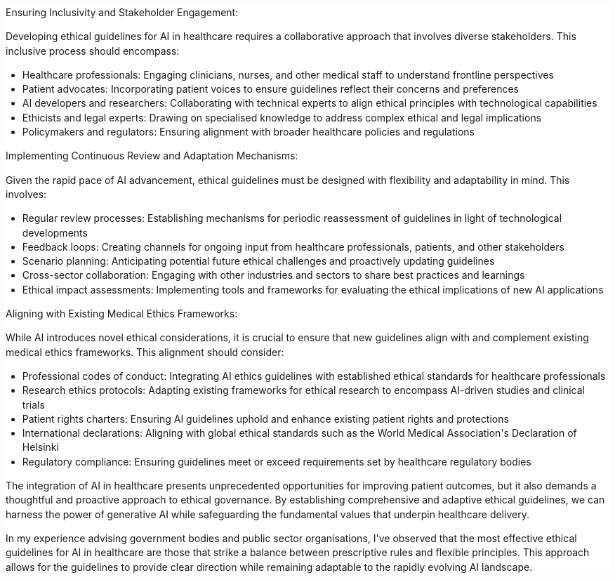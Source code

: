 Ensuring Inclusivity and Stakeholder Engagement:

Developing ethical guidelines for AI in healthcare requires a collaborative approach that involves diverse stakeholders. This inclusive process should encompass:

- Healthcare professionals: Engaging clinicians, nurses, and other medical staff to understand frontline perspectives
- Patient advocates: Incorporating patient voices to ensure guidelines reflect their concerns and preferences
- AI developers and researchers: Collaborating with technical experts to align ethical principles with technological capabilities
- Ethicists and legal experts: Drawing on specialised knowledge to address complex ethical and legal implications
- Policymakers and regulators: Ensuring alignment with broader healthcare policies and regulations

Implementing Continuous Review and Adaptation Mechanisms:

Given the rapid pace of AI advancement, ethical guidelines must be designed with flexibility and adaptability in mind. This involves:

- Regular review processes: Establishing mechanisms for periodic reassessment of guidelines in light of technological developments
- Feedback loops: Creating channels for ongoing input from healthcare professionals, patients, and other stakeholders
- Scenario planning: Anticipating potential future ethical challenges and proactively updating guidelines
- Cross-sector collaboration: Engaging with other industries and sectors to share best practices and learnings
- Ethical impact assessments: Implementing tools and frameworks for evaluating the ethical implications of new AI applications

Aligning with Existing Medical Ethics Frameworks:

While AI introduces novel ethical considerations, it is crucial to ensure that new guidelines align with and complement existing medical ethics frameworks. This alignment should consider:

- Professional codes of conduct: Integrating AI ethics guidelines with established ethical standards for healthcare professionals
- Research ethics protocols: Adapting existing frameworks for ethical research to encompass AI-driven studies and clinical trials
- Patient rights charters: Ensuring AI guidelines uphold and enhance existing patient rights and protections
- International declarations: Aligning with global ethical standards such as the World Medical Association's Declaration of Helsinki
- Regulatory compliance: Ensuring guidelines meet or exceed requirements set by healthcare regulatory bodies

The integration of AI in healthcare presents unprecedented opportunities for improving patient outcomes, but it also demands a thoughtful and proactive approach to ethical governance. By establishing comprehensive and adaptive ethical guidelines, we can harness the power of generative AI while safeguarding the fundamental values that underpin healthcare delivery.

In my experience advising government bodies and public sector organisations, I've observed that the most effective ethical guidelines for AI in healthcare are those that strike a balance between prescriptive rules and flexible principles. This approach allows for the guidelines to provide clear direction while remaining adaptable to the rapidly evolving AI landscape.

